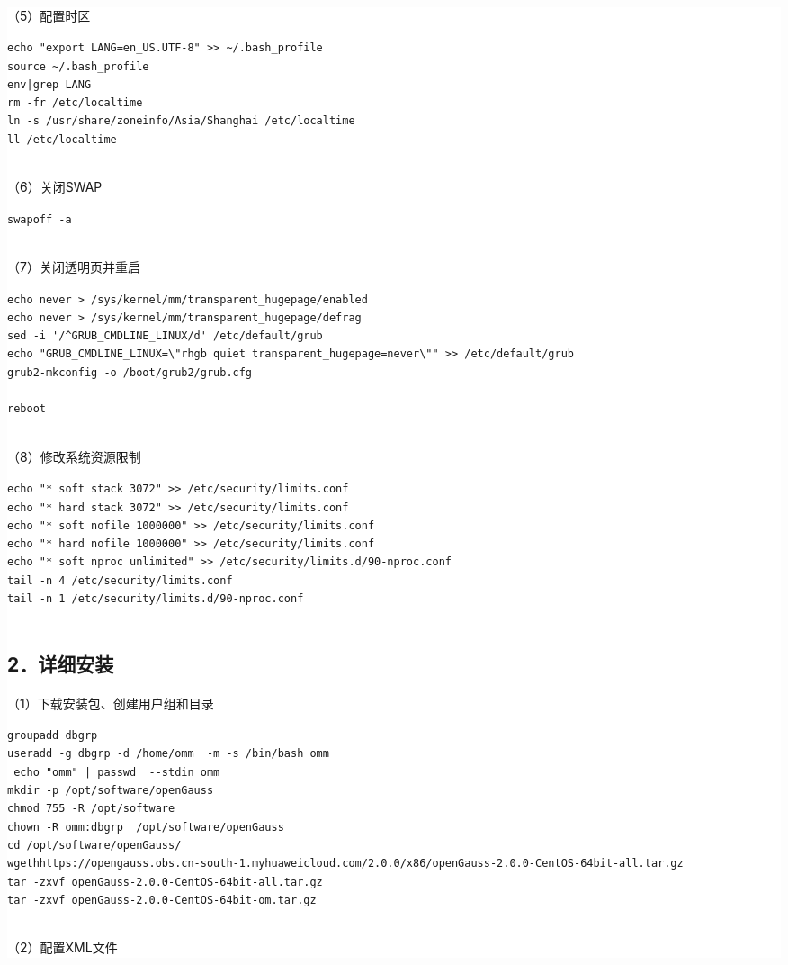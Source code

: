 （5）配置时区

```
echo "export LANG=en_US.UTF-8" >> ~/.bash_profile
source ~/.bash_profile
env|grep LANG
rm -fr /etc/localtime
ln -s /usr/share/zoneinfo/Asia/Shanghai /etc/localtime
ll /etc/localtime


```

（6）关闭SWAP

```
swapoff -a


```

（7）关闭透明页并重启

```
echo never > /sys/kernel/mm/transparent_hugepage/enabled
echo never > /sys/kernel/mm/transparent_hugepage/defrag
sed -i '/^GRUB_CMDLINE_LINUX/d' /etc/default/grub
echo "GRUB_CMDLINE_LINUX=\"rhgb quiet transparent_hugepage=never\"" >> /etc/default/grub
grub2-mkconfig -o /boot/grub2/grub.cfg

reboot


```

（8）修改系统资源限制

```
echo "* soft stack 3072" >> /etc/security/limits.conf
echo "* hard stack 3072" >> /etc/security/limits.conf
echo "* soft nofile 1000000" >> /etc/security/limits.conf
echo "* hard nofile 1000000" >> /etc/security/limits.conf
echo "* soft nproc unlimited" >> /etc/security/limits.d/90-nproc.conf
tail -n 4 /etc/security/limits.conf
tail -n 1 /etc/security/limits.d/90-nproc.conf


```

## 2．详细安装

（1）下载安装包、创建用户组和目录

```
groupadd dbgrp
useradd -g dbgrp -d /home/omm  -m -s /bin/bash omm
 echo "omm" | passwd  -‐stdin omm
mkdir -p /opt/software/openGauss
chmod 755 -R /opt/software
chown -R omm:dbgrp  /opt/software/openGauss 
cd /opt/software/openGauss/
wgethhttps://opengauss.obs.cn-south-1.myhuaweicloud.com/2.0.0/x86/openGauss-2.0.0-CentOS-64bit-all.tar.gz
tar -zxvf openGauss-2.0.0-CentOS-64bit-all.tar.gz 
tar -zxvf openGauss-2.0.0-CentOS-64bit-om.tar.gz 


```
（2）配置XML文件
